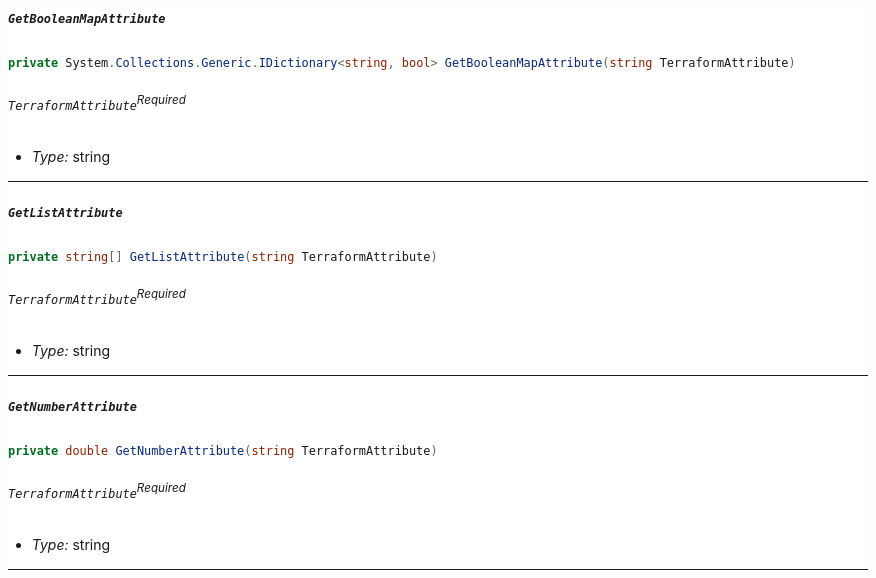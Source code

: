 ##### `GetBooleanMapAttribute` <a name="GetBooleanMapAttribute" id="rhizo-co-terraform-provider-oci.databaseAutonomousVmClusterOrdsCertificateManagement.DatabaseAutonomousVmClusterOrdsCertificateManagement.getBooleanMapAttribute"></a>

```csharp
private System.Collections.Generic.IDictionary<string, bool> GetBooleanMapAttribute(string TerraformAttribute)
```

###### `TerraformAttribute`<sup>Required</sup> <a name="TerraformAttribute" id="rhizo-co-terraform-provider-oci.databaseAutonomousVmClusterOrdsCertificateManagement.DatabaseAutonomousVmClusterOrdsCertificateManagement.getBooleanMapAttribute.parameter.terraformAttribute"></a>

- *Type:* string

---

##### `GetListAttribute` <a name="GetListAttribute" id="rhizo-co-terraform-provider-oci.databaseAutonomousVmClusterOrdsCertificateManagement.DatabaseAutonomousVmClusterOrdsCertificateManagement.getListAttribute"></a>

```csharp
private string[] GetListAttribute(string TerraformAttribute)
```

###### `TerraformAttribute`<sup>Required</sup> <a name="TerraformAttribute" id="rhizo-co-terraform-provider-oci.databaseAutonomousVmClusterOrdsCertificateManagement.DatabaseAutonomousVmClusterOrdsCertificateManagement.getListAttribute.parameter.terraformAttribute"></a>

- *Type:* string

---

##### `GetNumberAttribute` <a name="GetNumberAttribute" id="rhizo-co-terraform-provider-oci.databaseAutonomousVmClusterOrdsCertificateManagement.DatabaseAutonomousVmClusterOrdsCertificateManagement.getNumberAttribute"></a>

```csharp
private double GetNumberAttribute(string TerraformAttribute)
```

###### `TerraformAttribute`<sup>Required</sup> <a name="TerraformAttribute" id="rhizo-co-terraform-provider-oci.databaseAutonomousVmClusterOrdsCertificateManagement.DatabaseAutonomousVmClusterOrdsCertificateManagement.getNumberAttribute.parameter.terraformAttribute"></a>

- *Type:* string

---
